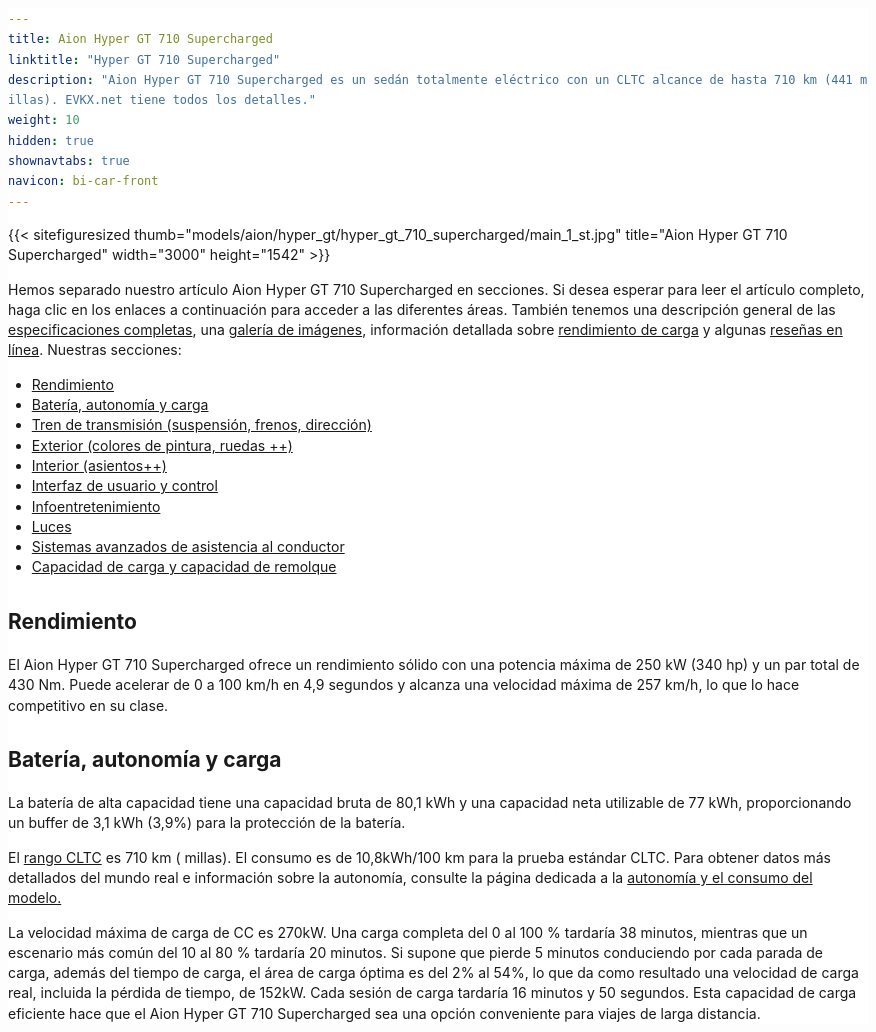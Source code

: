 ```yaml
---
title: Aion Hyper GT 710 Supercharged
linktitle: "Hyper GT 710 Supercharged"
description: "Aion Hyper GT 710 Supercharged es un sedán totalmente eléctrico con un CLTC alcance de hasta 710 km (441 millas). EVKX.net tiene todos los detalles."
weight: 10
hidden: true
shownavtabs: true
navicon: bi-car-front
---
```





{{< sitefiguresized thumb="models/aion/hyper_gt/hyper_gt_710_supercharged/main_1_st.jpg" title="Aion Hyper GT 710 Supercharged" width="3000" height="1542"  >}}

Hemos separado nuestro artículo Aion Hyper GT 710 Supercharged en secciones. Si desea esperar para leer el artículo completo, haga clic en los enlaces a continuación para acceder a las diferentes áreas. También tenemos una descripción general de las [especificaciones completas](specifications/), una [galería de imágenes](gallery/), información detallada sobre [rendimiento de carga](chargingcurve/) y algunas [reseñas en línea](reviews/). Nuestras secciones:

- [Rendimiento](#rendimiento)
- [Batería, autonomía y carga](#batería-autonomía-y-carga)
- [Tren de transmisión (suspensión, frenos, dirección)](#tren-de-transmisión)
- [Exterior (colores de pintura, ruedas ++)](#exterior)
- [Interior (asientos++)](#interior)
- [Interfaz de usuario y control](#interfaz-de-usuario-y-control)
- [Infoentretenimiento](#infoentretenimiento)
- [Luces](#luces)
- [Sistemas avanzados de asistencia al conductor](#sistemas-avanzados-de-asistencia-al-conductor)
- [Capacidad de carga y capacidad de remolque](#capacidad-de-carga-y-capacidad-de-remolque)


## Rendimiento

El Aion Hyper GT 710 Supercharged ofrece un rendimiento sólido con una potencia máxima de 250 kW (340 hp) y un par total de 430 Nm. Puede acelerar de 0 a 100 km/h en 4,9 segundos y alcanza una velocidad máxima de 257 km/h, lo que lo hace competitivo en su clase.

## Batería, autonomía y carga

La batería de alta capacidad tiene una capacidad bruta de 80,1 kWh y una capacidad neta utilizable de 77 kWh, proporcionando un buffer de 3,1 kWh (3,9%) para la protección de la batería.

El [rango CLTC](../../../../guides/understandingrange/cltc/) es 710 km ( millas). El consumo es de 10,8kWh/100 km para la prueba estándar CLTC. Para obtener datos más detallados del mundo real e información sobre la autonomía, consulte la página dedicada a la [autonomía y el consumo del modelo.](rangeandconsumption/)

La velocidad máxima de carga de CC es 270kW. Una carga completa del 0 al 100 % tardaría 38 minutos, mientras que un escenario más común del 10 al 80 % tardaría 20 minutos. Si supone que pierde 5 minutos conduciendo por cada parada de carga, además del tiempo de carga, el área de carga óptima es del 2% al 54%, lo que da como resultado una velocidad de carga real, incluida la pérdida de tiempo, de 152kW. Cada sesión de carga tardaría 16 minutos y 50 segundos. Esta capacidad de carga eficiente hace que el Aion Hyper GT 710 Supercharged sea una opción conveniente para viajes de larga distancia.
